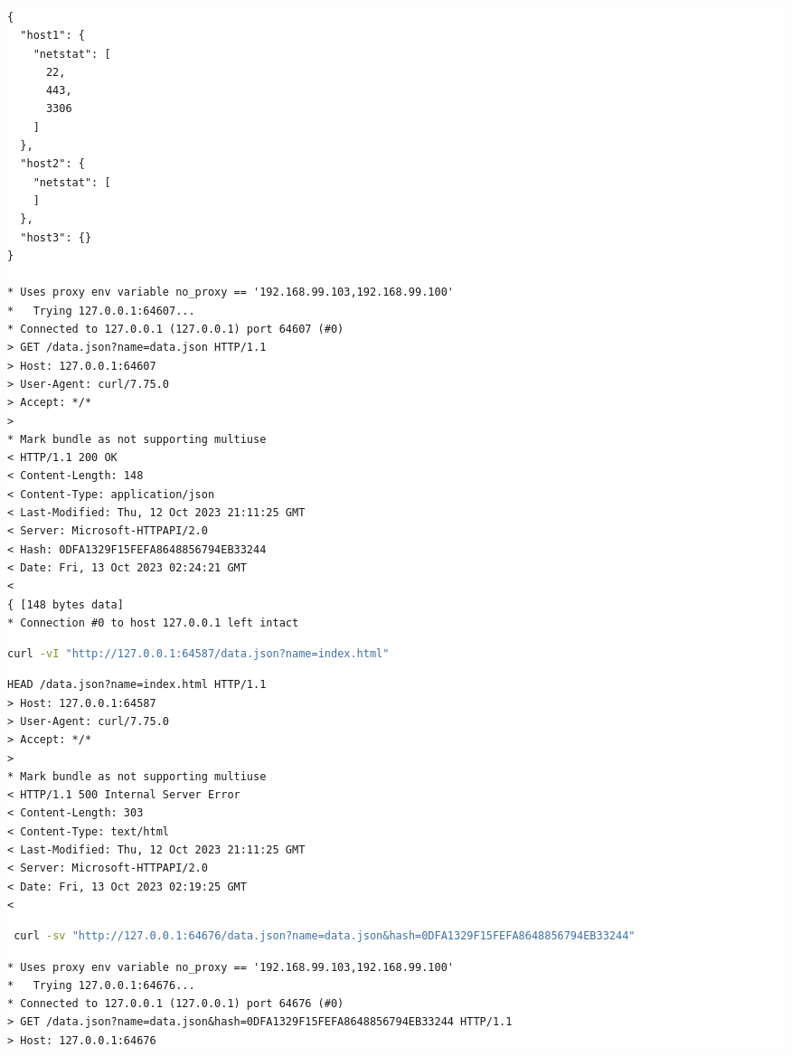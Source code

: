 ```sh
``` 
```text
{
  "host1": {
    "netstat": [
      22,
      443,
      3306
    ]
  },
  "host2": {
    "netstat": [
    ]
  },
  "host3": {}
}

* Uses proxy env variable no_proxy == '192.168.99.103,192.168.99.100'
*   Trying 127.0.0.1:64607...
* Connected to 127.0.0.1 (127.0.0.1) port 64607 (#0)
> GET /data.json?name=data.json HTTP/1.1
> Host: 127.0.0.1:64607
> User-Agent: curl/7.75.0
> Accept: */*
>
* Mark bundle as not supporting multiuse
< HTTP/1.1 200 OK
< Content-Length: 148
< Content-Type: application/json
< Last-Modified: Thu, 12 Oct 2023 21:11:25 GMT
< Server: Microsoft-HTTPAPI/2.0
< Hash: 0DFA1329F15FEFA8648856794EB33244
< Date: Fri, 13 Oct 2023 02:24:21 GMT
<
{ [148 bytes data]
* Connection #0 to host 127.0.0.1 left intact
```
```sh
curl -vI "http://127.0.0.1:64587/data.json?name=index.html"
```
```text
HEAD /data.json?name=index.html HTTP/1.1
> Host: 127.0.0.1:64587
> User-Agent: curl/7.75.0
> Accept: */*
>
* Mark bundle as not supporting multiuse
< HTTP/1.1 500 Internal Server Error
< Content-Length: 303
< Content-Type: text/html
< Last-Modified: Thu, 12 Oct 2023 21:11:25 GMT
< Server: Microsoft-HTTPAPI/2.0
< Date: Fri, 13 Oct 2023 02:19:25 GMT
<

```
``` sh
 curl -sv "http://127.0.0.1:64676/data.json?name=data.json&hash=0DFA1329F15FEFA8648856794EB33244"
 ```
 ```text
* Uses proxy env variable no_proxy == '192.168.99.103,192.168.99.100'
*   Trying 127.0.0.1:64676...
* Connected to 127.0.0.1 (127.0.0.1) port 64676 (#0)
> GET /data.json?name=data.json&hash=0DFA1329F15FEFA8648856794EB33244 HTTP/1.1
> Host: 127.0.0.1:64676
 ```